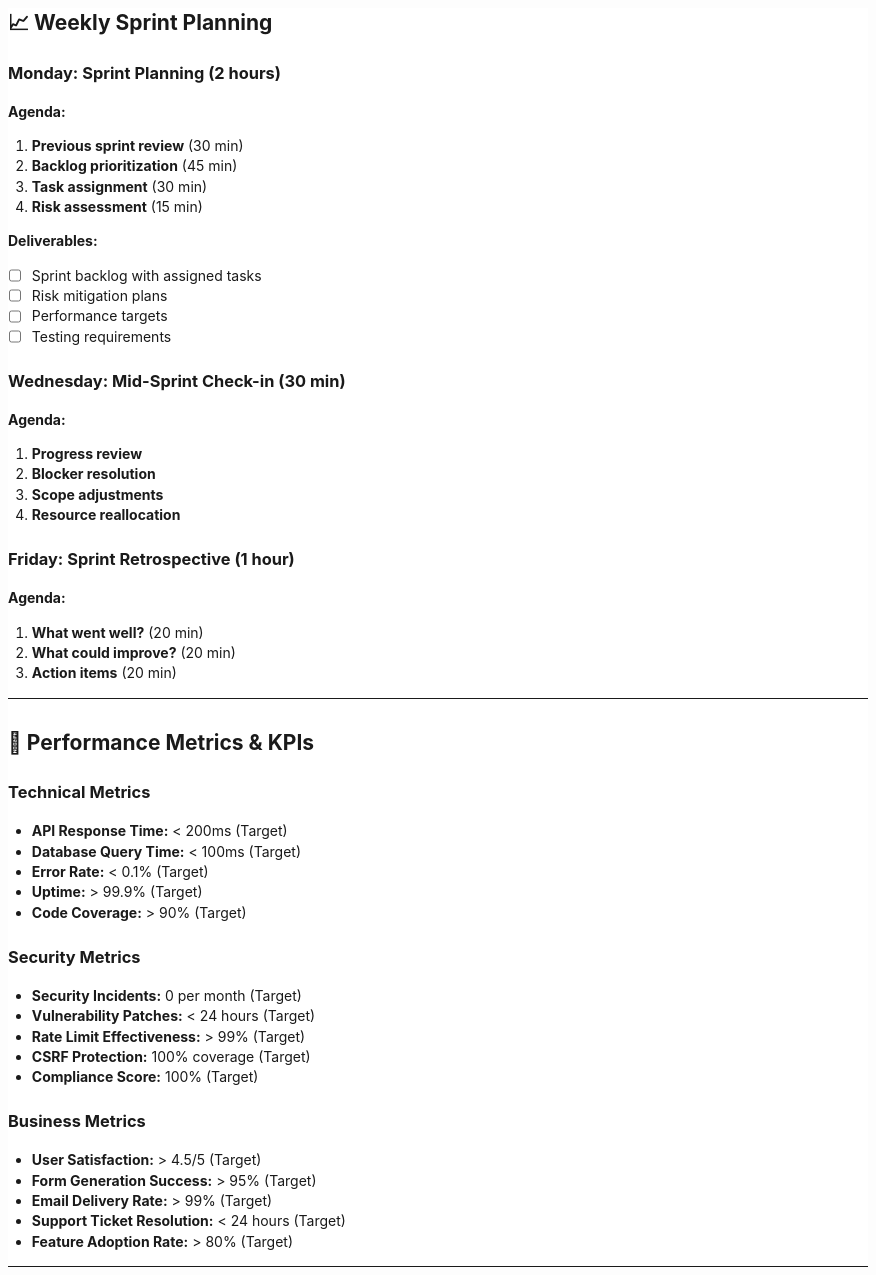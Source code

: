 
## 📈 Weekly Sprint Planning

### **Monday: Sprint Planning (2 hours)**
**Agenda:**
1. **Previous sprint review** (30 min)
2. **Backlog prioritization** (45 min)
3. **Task assignment** (30 min)
4. **Risk assessment** (15 min)

**Deliverables:**
- [ ] Sprint backlog with assigned tasks
- [ ] Risk mitigation plans
- [ ] Performance targets
- [ ] Testing requirements

### **Wednesday: Mid-Sprint Check-in (30 min)**
**Agenda:**
1. **Progress review**
2. **Blocker resolution**
3. **Scope adjustments**
4. **Resource reallocation**

### **Friday: Sprint Retrospective (1 hour)**
**Agenda:**
1. **What went well?** (20 min)
2. **What could improve?** (20 min)
3. **Action items** (20 min)

---

## 🎯 Performance Metrics & KPIs

### **Technical Metrics**
- **API Response Time:** < 200ms (Target)
- **Database Query Time:** < 100ms (Target)
- **Error Rate:** < 0.1% (Target)
- **Uptime:** > 99.9% (Target)
- **Code Coverage:** > 90% (Target)

### **Security Metrics**
- **Security Incidents:** 0 per month (Target)
- **Vulnerability Patches:** < 24 hours (Target)
- **Rate Limit Effectiveness:** > 99% (Target)
- **CSRF Protection:** 100% coverage (Target)
- **Compliance Score:** 100% (Target)

### **Business Metrics**
- **User Satisfaction:** > 4.5/5 (Target)
- **Form Generation Success:** > 95% (Target)
- **Email Delivery Rate:** > 99% (Target)
- **Support Ticket Resolution:** < 24 hours (Target)
- **Feature Adoption Rate:** > 80% (Target)

---